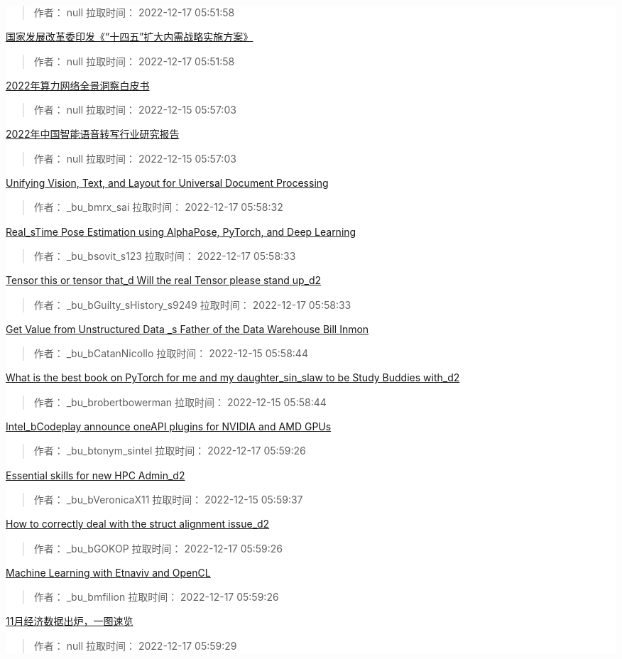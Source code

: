 > 作者： null  拉取时间： 2022-12-17 05:51:58

 [国家发展改革委印发《“十四五”扩大内需战略实施方案》](https://www.ndrc.gov.cn/xwdt/xwfb/202212/t20221215_1343567.html)

> 作者： null  拉取时间： 2022-12-17 05:51:58

 [2022年算力网络全景洞察白皮书](https://report.iresearch.cn/report/202212/4118.shtml)

> 作者： null  拉取时间： 2022-12-15 05:57:03

 [2022年中国智能语音转写行业研究报告](https://report.iresearch.cn/report/202212/4117.shtml)

> 作者： null  拉取时间： 2022-12-15 05:57:03

 [Unifying Vision, Text, and Layout for Universal Document Processing](https://www.reddit.com/r/DeepLearningPapers/comments/zmpyo6/unifying_vision_text_and_layout_for_universal/)

> 作者： _bu_bmrx_sai  拉取时间： 2022-12-17 05:58:32

 [Real_sTime Pose Estimation using AlphaPose, PyTorch, and Deep Learning](https://www.reddit.com/r/pytorch/comments/zn1bwg/realtime_pose_estimation_using_alphapose_pytorch/)

> 作者： _bu_bsovit_s123  拉取时间： 2022-12-17 05:58:33

 [Tensor this or tensor that_d Will the real Tensor please stand up_d2](https://www.reddit.com/r/pytorch/comments/zmr5rx/tensor_this_or_tensor_that_will_the_real_tensor/)

> 作者： _bu_bGuilty_sHistory_s9249  拉取时间： 2022-12-17 05:58:33

 [Get Value from Unstructured Data _s Father of the Data Warehouse Bill Inmon](https://www.reddit.com/r/pytorch/comments/zlzsrc/get_value_from_unstructured_data_father_of_the/)

> 作者： _bu_bCatanNicollo  拉取时间： 2022-12-15 05:58:44

 [What is the best book on PyTorch for me and my daughter_sin_slaw to be Study Buddies with_d2](https://www.reddit.com/r/pytorch/comments/zll8in/what_is_the_best_book_on_pytorch_for_me_and_my/)

> 作者： _bu_brobertbowerman  拉取时间： 2022-12-15 05:58:44

 [Intel_bCodeplay announce oneAPI plugins for NVIDIA and AMD GPUs](https://www.reddit.com/r/HPC/comments/znoc3p/intelcodeplay_announce_oneapi_plugins_for_nvidia/)

> 作者： _bu_btonym_sintel  拉取时间： 2022-12-17 05:59:26

 [Essential skills for new HPC Admin_d2](https://www.reddit.com/r/HPC/comments/zm32on/essential_skills_for_new_hpc_admin/)

> 作者： _bu_bVeronicaX11  拉取时间： 2022-12-15 05:59:37

 [How to correctly deal with the struct alignment issue_d2](https://www.reddit.com/r/OpenCL/comments/znc6jb/how_to_correctly_deal_with_the_struct_alignment/)

> 作者： _bu_bGOKOP  拉取时间： 2022-12-17 05:59:26

 [Machine Learning with Etnaviv and OpenCL](https://www.reddit.com/r/OpenCL/comments/zmnptu/machine_learning_with_etnaviv_and_opencl/)

> 作者： _bu_bmfilion  拉取时间： 2022-12-17 05:59:26

 [11月经济数据出炉，一图速览](https://m.21jingji.com/article/20221215/herald/cbd97f70128a2881d729ffacde6dbf4e.html)

> 作者： null  拉取时间： 2022-12-17 05:59:29
